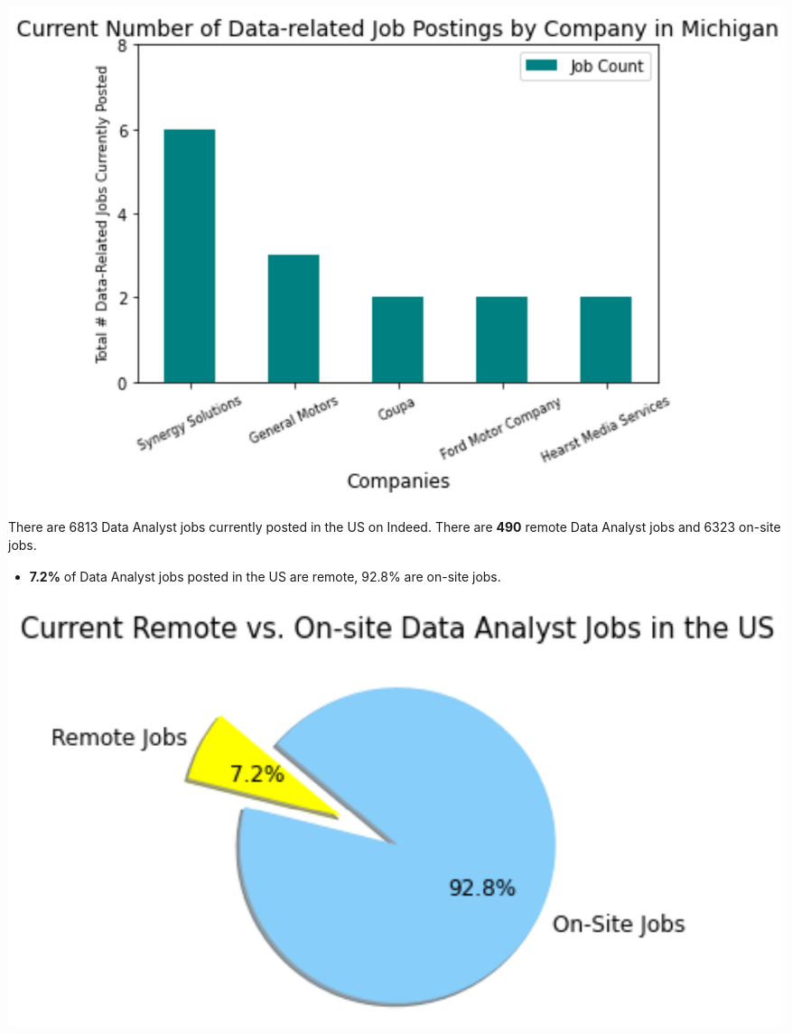 ![data_related_postings_company_michigan.png](Resources/Images/data_related_postings_company_michigan.png)

There are 6813 Data Analyst jobs currently posted in the US on Indeed.  There are **490** remote Data Analyst jobs and 6323 on-site jobs.

- **7.2%** of Data Analyst jobs posted in the US are remote, 92.8% are on-site jobs.

![data_pie_chart.png](Resources/Images/data_pie_chart.png)
